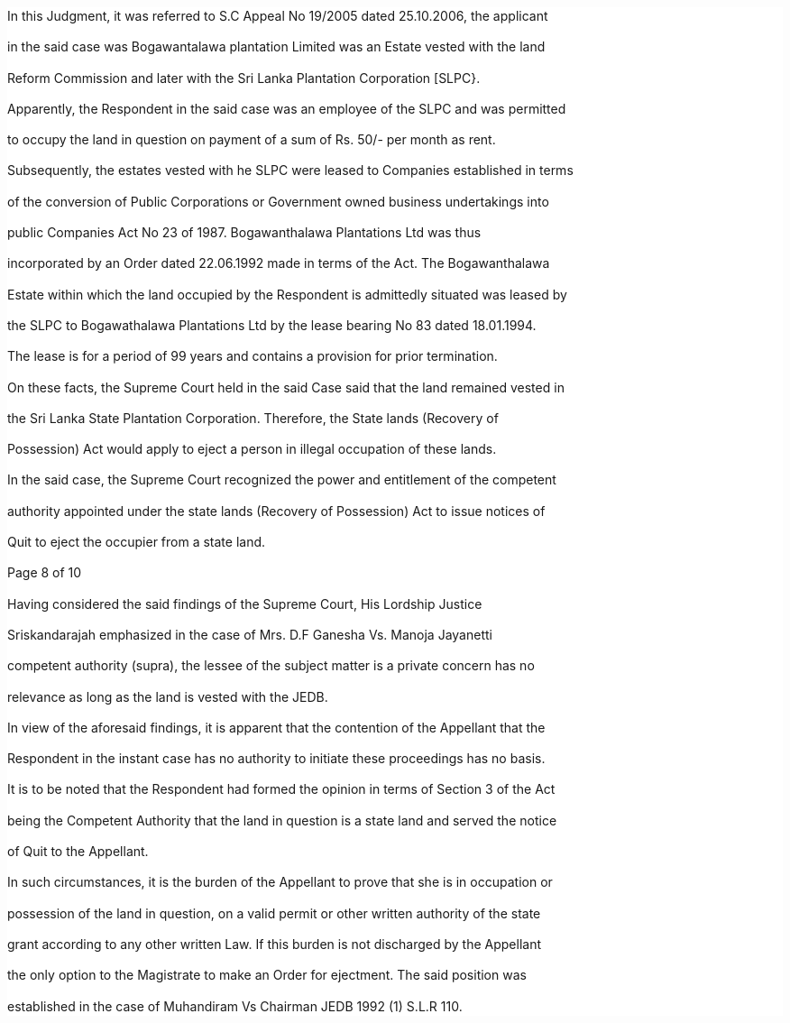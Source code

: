 In this Judgment, it was referred to S.C Appeal No 19/2005 dated 25.10.2006, the applicant

in the said case was Bogawantalawa plantation Limited was an Estate vested with the land

Reform Commission and later with the Sri Lanka Plantation Corporation [SLPC}.

Apparently, the Respondent in the said case was an employee of the SLPC and was permitted

to occupy the land in question on payment of a sum of Rs. 50/- per month as rent.

Subsequently, the estates vested with he SLPC were leased to Companies established in terms

of the conversion of Public Corporations or Government owned business undertakings into

public Companies Act No 23 of 1987. Bogawanthalawa Plantations Ltd was thus

incorporated by an Order dated 22.06.1992 made in terms of the Act. The Bogawanthalawa

Estate within which the land occupied by the Respondent is admittedly situated was leased by

the SLPC to Bogawathalawa Plantations Ltd by the lease bearing No 83 dated 18.01.1994.

The lease is for a period of 99 years and contains a provision for prior termination.

On these facts, the Supreme Court held in the said Case said that the land remained vested in

the Sri Lanka State Plantation Corporation. Therefore, the State lands (Recovery of

Possession) Act would apply to eject a person in illegal occupation of these lands.

In the said case, the Supreme Court recognized the power and entitlement of the competent

authority appointed under the state lands (Recovery of Possession) Act to issue notices of

Quit to eject the occupier from a state land.

Page 8 of 10

Having considered the said findings of the Supreme Court, His Lordship Justice

Sriskandarajah emphasized in the case of Mrs. D.F Ganesha Vs. Manoja Jayanetti

competent authority (supra), the lessee of the subject matter is a private concern has no

relevance as long as the land is vested with the JEDB.

In view of the aforesaid findings, it is apparent that the contention of the Appellant that the

Respondent in the instant case has no authority to initiate these proceedings has no basis.

It is to be noted that the Respondent had formed the opinion in terms of Section 3 of the Act

being the Competent Authority that the land in question is a state land and served the notice

of Quit to the Appellant.

In such circumstances, it is the burden of the Appellant to prove that she is in occupation or

possession of the land in question, on a valid permit or other written authority of the state

grant according to any other written Law. If this burden is not discharged by the Appellant

the only option to the Magistrate to make an Order for ejectment. The said position was

established in the case of Muhandiram Vs Chairman JEDB 1992 (1) S.L.R 110.
